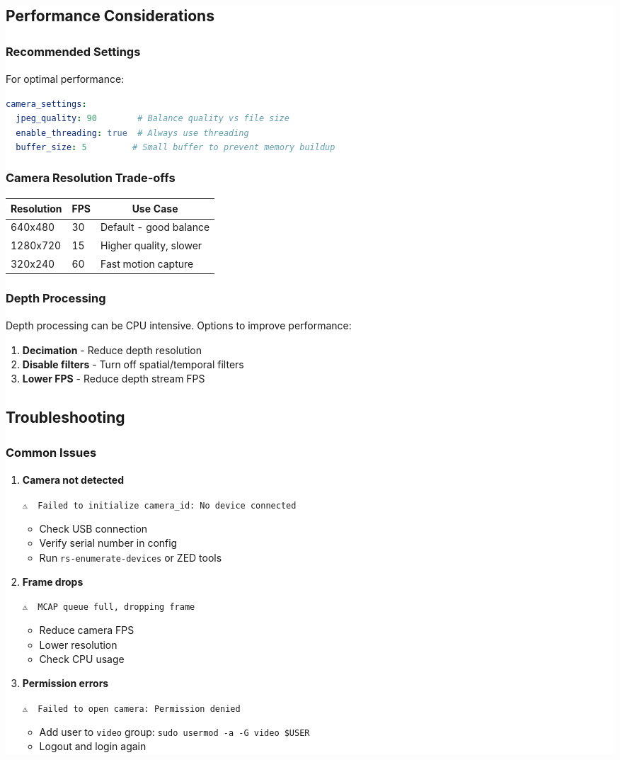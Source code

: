## Performance Considerations

### Recommended Settings

For optimal performance:

```yaml
camera_settings:
  jpeg_quality: 90        # Balance quality vs file size
  enable_threading: true  # Always use threading
  buffer_size: 5         # Small buffer to prevent memory buildup
```

### Camera Resolution Trade-offs

| Resolution | FPS | Use Case |
|------------|-----|----------|
| 640x480    | 30  | Default - good balance |
| 1280x720   | 15  | Higher quality, slower |
| 320x240    | 60  | Fast motion capture |

### Depth Processing

Depth processing can be CPU intensive. Options to improve performance:

1. **Decimation** - Reduce depth resolution
2. **Disable filters** - Turn off spatial/temporal filters
3. **Lower FPS** - Reduce depth stream FPS

## Troubleshooting

### Common Issues

1. **Camera not detected**
   ```
   ⚠️  Failed to initialize camera_id: No device connected
   ```
   - Check USB connection
   - Verify serial number in config
   - Run `rs-enumerate-devices` or ZED tools

2. **Frame drops**
   ```
   ⚠️  MCAP queue full, dropping frame
   ```
   - Reduce camera FPS
   - Lower resolution
   - Check CPU usage

3. **Permission errors**
   ```
   ⚠️  Failed to open camera: Permission denied
   ```
   - Add user to `video` group: `sudo usermod -a -G video $USER`
   - Logout and login again
